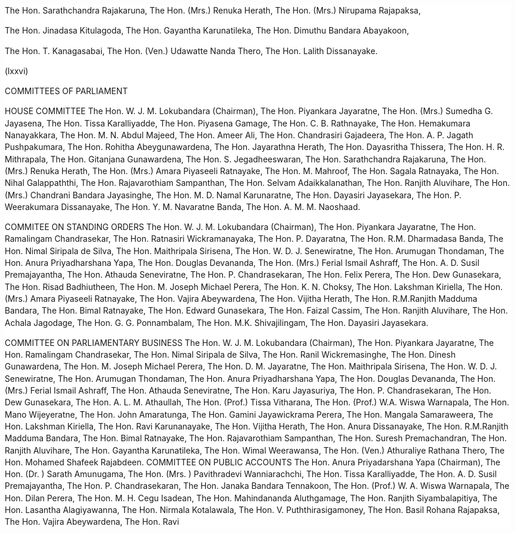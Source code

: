 The Hon. Sarathchandra Rajakaruna, The Hon. (Mrs.) Renuka Herath, The Hon. (Mrs.) Nirupama Rajapaksa,

The Hon. Jinadasa Kitulagoda, The Hon. Gayantha Karunatileka, The Hon. Dimuthu Bandara Abayakoon,

The Hon. T. Kanagasabai, The Hon. (Ven.) Udawatte Nanda Thero, The Hon. Lalith Dissanayake.

(lxxvi)

COMMITTEES OF PARLIAMENT

HOUSE COMMITTEE The Hon. W. J. M. Lokubandara (Chairman), The Hon. Piyankara Jayaratne, The Hon. (Mrs.) Sumedha G. Jayasena, The Hon. Tissa Karalliyadde, The Hon. Piyasena Gamage, The Hon. C. B. Rathnayake, The Hon. Hemakumara Nanayakkara, The Hon. M. N. Abdul Majeed, The Hon. Ameer Ali, The Hon. Chandrasiri Gajadeera, The Hon. A. P. Jagath Pushpakumara, The Hon. Rohitha Abeygunawardena, The Hon. Jayarathna Herath, The Hon. Dayasritha Thissera, The Hon. H. R. Mithrapala, The Hon. Gitanjana Gunawardena, The Hon. S. Jegadheeswaran, The Hon. Sarathchandra Rajakaruna, The Hon. (Mrs.) Renuka Herath, The Hon. (Mrs.) Amara Piyaseeli Ratnayake, The Hon. M. Mahroof, The Hon. Sagala Ratnayaka, The Hon. Nihal Galappaththi, The Hon. Rajavarothiam Sampanthan, The Hon. Selvam Adaikkalanathan, The Hon. Ranjith Aluvihare, The Hon. (Mrs.) Chandrani Bandara Jayasinghe, The Hon. M. D. Namal Karunaratne, The Hon. Dayasiri Jayasekara, The Hon. P. Weerakumara Dissanayake, The Hon. Y. M. Navaratne Banda, The Hon. A. M. M. Naoshaad.

COMMITEE ON STANDING ORDERS The Hon. W. J. M. Lokubandara (Chairman), The Hon. Piyankara Jayaratne, The Hon. Ramalingam Chandrasekar, The Hon. Ratnasiri Wickramanayaka, The Hon. P. Dayaratna, The Hon. R.M. Dharmadasa Banda, The Hon. Nimal Siripala de Silva, The Hon. Maithripala Sirisena, The Hon. W. D. J. Senewiratne, The Hon. Arumugan Thondaman, The Hon. Anura Priyadharshana Yapa, The Hon. Douglas Devananda, The Hon. (Mrs.) Ferial Ismail Ashraff, The Hon. A. D. Susil Premajayantha, The Hon. Athauda Seneviratne, The Hon. P. Chandrasekaran, The Hon. Felix Perera, The Hon. Dew Gunasekara, The Hon. Risad Badhiutheen, The Hon. M. Joseph Michael Perera, The Hon. K. N. Choksy, The Hon. Lakshman Kiriella, The Hon. (Mrs.) Amara Piyaseeli Ratnayake, The Hon. Vajira Abeywardena, The Hon. Vijitha Herath, The Hon. R.M.Ranjith Madduma Bandara, The Hon. Bimal Ratnayake, The Hon. Edward Gunasekara, The Hon. Faizal Cassim, The Hon. Ranjith Aluvihare, The Hon. Achala Jagodage, The Hon. G. G. Ponnambalam, The Hon. M.K. Shivajilingam, The Hon. Dayasiri Jayasekara.

COMMITTEE ON PARLIAMENTARY BUSINESS The Hon. W. J. M. Lokubandara (Chairman), The Hon. Piyankara Jayaratne, The Hon. Ramalingam Chandrasekar, The Hon. Nimal Siripala de Silva, The Hon. Ranil Wickremasinghe, The Hon. Dinesh Gunawardena, The Hon. M. Joseph Michael Perera, The Hon. D. M. Jayaratne, The Hon. Maithripala Sirisena, The Hon. W. D. J. Senewiratne, The Hon. Arumugan Thondaman, The Hon. Anura Priyadharshana Yapa, The Hon. Douglas Devananda, The Hon. (Mrs.) Ferial Ismail Ashraff, The Hon. Athauda Seneviratne, The Hon. Karu Jayasuriya, The Hon. P. Chandrasekaran, The Hon. Dew Gunasekara, The Hon. A. L. M. Athaullah, The Hon. (Prof.) Tissa Vitharana, The Hon. (Prof.) W.A. Wiswa Warnapala, The Hon. Mano Wijeyeratne, The Hon. John Amaratunga, The Hon. Gamini Jayawickrama Perera, The Hon. Mangala Samaraweera, The Hon. Lakshman Kiriella, The Hon. Ravi Karunanayake, The Hon. Vijitha Herath, The Hon. Anura Dissanayake, The Hon. R.M.Ranjith Madduma Bandara, The Hon. Bimal Ratnayake, The Hon. Rajavarothiam Sampanthan, The Hon. Suresh Premachandran, The Hon. Ranjith Aluvihare, The Hon. Gayantha Karunatileka, The Hon. Wimal Weerawansa, The Hon. (Ven.) Athuraliye Rathana Thero, The Hon. Mohamed Shafeek Rajabdeen. COMMITTEE ON PUBLIC ACCOUNTS The Hon. Anura Priyadarshana Yapa (Chairman), The Hon. (Dr. ) Sarath Amunugama, The Hon. (Mrs. ) Pavithradevi Wanniarachchi, The Hon. Tissa Karalliyadde, The Hon. A. D. Susil Premajayantha, The Hon. P. Chandrasekaran, The Hon. Janaka Bandara Tennakoon, The Hon. (Prof.) W. A. Wiswa Warnapala, The Hon. Dilan Perera, The Hon. M. H. Cegu Isadean, The Hon. Mahindananda Aluthgamage, The Hon. Ranjith Siyambalapitiya, The Hon. Lasantha Alagiyawanna, The Hon. Nirmala Kotalawala, The Hon. V. Puththirasigamoney, The Hon. Basil Rohana Rajapaksa, The Hon. Vajira Abeywardena, The Hon. Ravi
